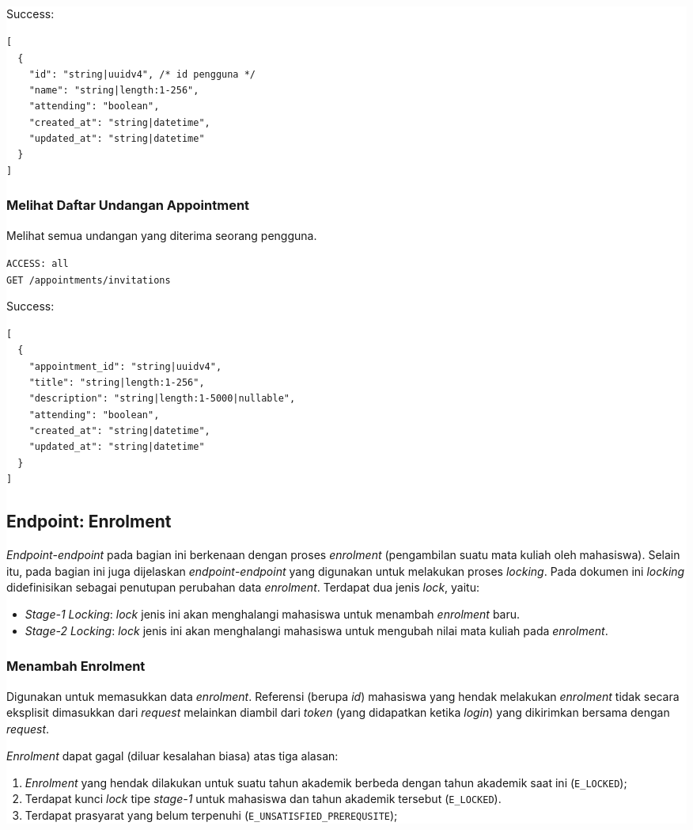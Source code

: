 Success:
```
[
  {
    "id": "string|uuidv4", /* id pengguna */
    "name": "string|length:1-256",
    "attending": "boolean",
    "created_at": "string|datetime",
    "updated_at": "string|datetime"
  }
]
```

### Melihat Daftar Undangan Appointment
Melihat semua undangan yang diterima seorang pengguna.
```
ACCESS: all
GET /appointments/invitations
```
Success:
```
[
  {
    "appointment_id": "string|uuidv4",
    "title": "string|length:1-256",
    "description": "string|length:1-5000|nullable",
    "attending": "boolean",
    "created_at": "string|datetime",
    "updated_at": "string|datetime"
  }
]
```

## Endpoint: Enrolment
*Endpoint*-*endpoint* pada bagian ini berkenaan dengan proses *enrolment* (pengambilan suatu mata kuliah oleh mahasiswa). Selain itu, pada bagian ini juga dijelaskan *endpoint*-*endpoint* yang digunakan untuk melakukan proses *locking*. Pada dokumen ini *locking* didefinisikan sebagai penutupan perubahan data *enrolment*. Terdapat dua jenis *lock*, yaitu:
  * *Stage-1 Locking*: *lock* jenis ini akan menghalangi mahasiswa untuk menambah *enrolment* baru.
  * *Stage-2 Locking*: *lock* jenis ini akan menghalangi mahasiswa untuk mengubah nilai mata kuliah pada *enrolment*.

### Menambah Enrolment
Digunakan untuk memasukkan data *enrolment*. Referensi (berupa *id*) mahasiswa yang hendak melakukan *enrolment* tidak secara eksplisit dimasukkan dari *request* melainkan diambil dari *token* (yang didapatkan ketika *login*) yang dikirimkan bersama dengan *request*.

*Enrolment* dapat gagal (diluar kesalahan biasa) atas tiga alasan:
1. *Enrolment* yang hendak dilakukan untuk suatu tahun akademik berbeda dengan tahun akademik saat ini (`E_LOCKED`);
2. Terdapat kunci *lock* tipe *stage-1* untuk mahasiswa dan tahun akademik tersebut (`E_LOCKED`).
3. Terdapat prasyarat yang belum terpenuhi (`E_UNSATISFIED_PREREQUSITE`);
